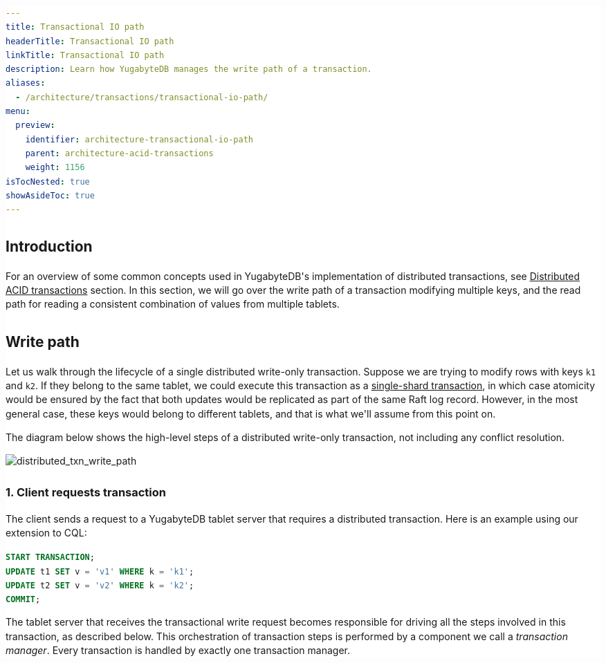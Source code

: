```yaml
---
title: Transactional IO path
headerTitle: Transactional IO path
linkTitle: Transactional IO path
description: Learn how YugabyteDB manages the write path of a transaction.
aliases:
  - /architecture/transactions/transactional-io-path/
menu:
  preview:
    identifier: architecture-transactional-io-path
    parent: architecture-acid-transactions
    weight: 1156
isTocNested: true
showAsideToc: true
---
```


## Introduction

For an overview of some common concepts used in YugabyteDB's implementation of distributed
transactions, see [Distributed ACID transactions](../distributed-txns/) section. In this section,
we will go over the write path of a transaction modifying multiple
keys, and the read path for reading a consistent combination of values from multiple tablets.

## Write path

Let us walk through the lifecycle of a single distributed write-only transaction. Suppose we are
trying to modify rows with keys `k1` and `k2`. If they belong to the same tablet, we could execute
this transaction as a [single-shard transaction](../../core-functions/write-path/), in which
case atomicity would be ensured by the fact that both updates would be replicated as part of the
same Raft log record. However, in the most general case, these keys would belong to different
tablets, and that is what we'll assume from this point on.

The diagram below shows the high-level steps of a distributed write-only transaction, not including
any conflict resolution.

![distributed_txn_write_path](/images/architecture/txn/distributed_txn_write_path.svg)

### 1. Client requests transaction

The client sends a request to a YugabyteDB tablet server that requires a distributed transaction.
Here is an example using our extension to CQL:

 ```sql
 START TRANSACTION;
 UPDATE t1 SET v = 'v1' WHERE k = 'k1';
 UPDATE t2 SET v = 'v2' WHERE k = 'k2';
 COMMIT;
 ```

The tablet server that receives the transactional write request becomes responsible for driving all
the steps involved in this transaction, as described below. This orchestration of transaction steps
is performed by a component we call a *transaction manager*. Every transaction is handled by exactly
one transaction manager.
